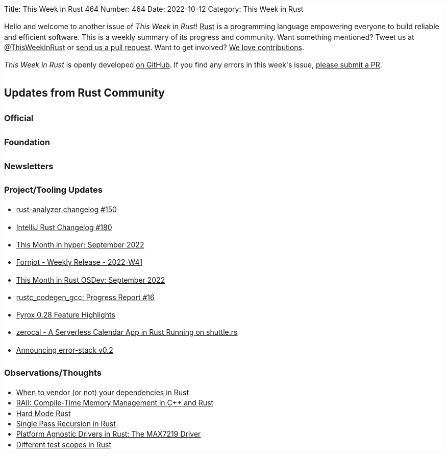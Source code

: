 Title: This Week in Rust 464
Number: 464
Date: 2022-10-12
Category: This Week in Rust

Hello and welcome to another issue of *This Week in Rust*!
[Rust](https://www.rust-lang.org/) is a programming language empowering everyone to build reliable and efficient software.
This is a weekly summary of its progress and community.
Want something mentioned? Tweet us at [@ThisWeekInRust](https://twitter.com/ThisWeekInRust) or [send us a pull request](https://github.com/rust-lang/this-week-in-rust).
Want to get involved? [We love contributions](https://github.com/rust-lang/rust/blob/master/CONTRIBUTING.md).

*This Week in Rust* is openly developed [on GitHub](https://github.com/rust-lang/this-week-in-rust).
If you find any errors in this week's issue, [please submit a PR](https://github.com/rust-lang/this-week-in-rust/pulls).

## Updates from Rust Community



### Official

### Foundation

### Newsletters

### Project/Tooling Updates
* [rust-analyzer changelog #150](https://rust-analyzer.github.io/thisweek/2022/10/10/changelog-150.html)
* [IntelliJ Rust Changelog #180](https://intellij-rust.github.io/2022/10/10/changelog-180.html)
* [This Month in hyper: September 2022](https://seanmonstar.com/post/697293605419745280/this-month-in-hyper-september-2022)
* [Fornjot - Weekly Release - 2022-W41](https://www.fornjot.app/blog/weekly-release/2022-w41/)
* [This Month in Rust OSDev: September 2022](https://rust-osdev.com/this-month/2022-09/)
* [rustc_codegen_gcc: Progress Report #16](https://blog.antoyo.xyz/rustc_codegen_gcc-progress-report-16)
* [Fyrox 0.28 Feature Highlights](https://fyrox.rs/blog/post/feature-highlights-0-28/)
* [zerocal - A Serverless Calendar App in Rust Running on shuttle.rs](https://endler.dev/2022/zerocal/)

* [Announcing error-stack v0.2](https://hash.dev/blog/error-stack-update-0-2)

### Observations/Thoughts
* [When to vendor (or not) your dependencies in Rust](https://kerkour.com/rust-vendor-dependencies)
* [RAII: Compile-Time Memory Management in C++ and Rust](https://www.thecodedmessage.com/posts/raii/)
* [Hard Mode Rust](https://matklad.github.io/2022/10/06/hard-mode-rust.html)
* [Single Pass Recursion in Rust](https://recursion.wtf/posts/rust_schemes_3/)
* [Platform Agnostic Drivers in Rust: The MAX7219 Driver](https://apollolabsblog.hashnode.dev/platform-agnostic-drivers-in-rust-the-max7219-driver)
* [Different test scopes in Rust](https://blog.frankel.ch/different-test-scopes-rust/)
